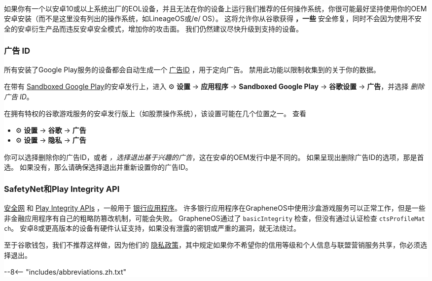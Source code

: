 如果你有一个以安卓10或以上系统出厂的EOL设备，并且无法在你的设备上运行我们推荐的任何操作系统，你很可能最好坚持使用你的OEM安卓安装（而不是这里没有列出的操作系统，如LineageOS或/e/ OS）。 这将允许你从谷歌获得 **，一些** 安全修复，同时不会因为使用不安全的安卓衍生产品而违反安卓安全模式，增加你的攻击面。 我们仍然建议尽快升级到支持的设备。

### 广告 ID

所有安装了Google Play服务的设备都会自动生成一个 [广告ID](https://support.google.com/googleplay/android-developer/answer/6048248?hl=en) ，用于定向广告。 禁用此功能以限制收集到的关于你的数据。

在带有 [Sandboxed Google Play](https://grapheneos.org/usage#sandboxed-google-play)的安卓发行上，进入 :gear: **设置** → **应用程序** → **Sandboxed Google Play** → **谷歌设置** → **广告**，并选择 *删除广告 ID*。

在拥有特权的谷歌游戏服务的安卓发行版上（如股票操作系统），该设置可能在几个位置之一。 查看

- :gear: **设置** → **谷歌** → **广告**
- :gear: **设置** → **隐私** → **广告**

你可以选择删除你的广告ID，或者 *，选择退出基于兴趣的广告*，这在安卓的OEM发行中是不同的。 如果呈现出删除广告ID的选项，那是首选。 如果没有，那么请确保选择退出并重新设置你的广告ID。

### SafetyNet和Play Integrity API

[安全网](https://developer.android.com/training/safetynet/attestation) 和 [Play Integrity APIs](https://developer.android.com/google/play/integrity) ，一般用于 [银行应用程序](https://grapheneos.org/usage#banking-apps)。 许多银行应用程序在GrapheneOS中使用沙盒游戏服务可以正常工作，但是一些非金融应用程序有自己的粗略防篡改机制，可能会失败。 GrapheneOS通过了 `basicIntegrity` 检查，但没有通过认证检查 `ctsProfileMatch`。 安卓8或更高版本的设备有硬件认证支持，如果没有泄露的密钥或严重的漏洞，就无法绕过。

至于谷歌钱包，我们不推荐这样做，因为他们的 [隐私政策](https://payments.google.com/payments/apis-secure/get_legal_document?ldo=0&ldt=privacynotice&ldl=en)，其中规定如果你不希望你的信用等级和个人信息与联盟营销服务共享，你必须选择退出。

--8<-- "includes/abbreviations.zh.txt"
